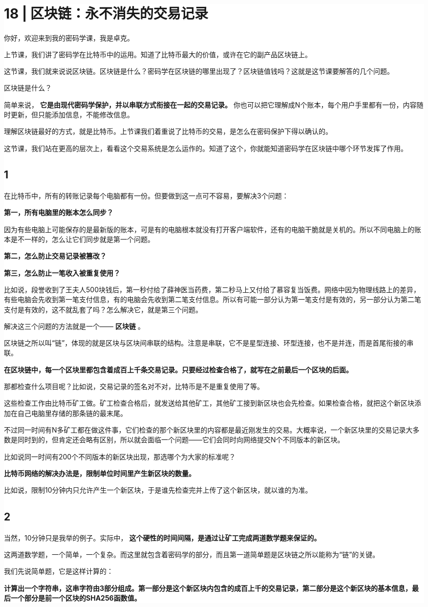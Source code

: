 # 18 | 区块链：永不消失的交易记录

你好，欢迎来到我的密码学课，我是卓克。

上节课，我们讲了密码学在比特币中的运用。知道了比特币最大的价值，或许在它的副产品区块链上。

这节课，我们就来说说区块链。区块链是什么？密码学在区块链的哪里出现了？区块链值钱吗？这就是这节课要解答的几个问题。

区块链是什么？

简单来说， **它是由现代密码学保护，并以串联方式衔接在一起的交易记录。** 你也可以把它理解成N个账本，每个用户手里都有一份，内容随时更新，但只能添加信息，不能修改信息。

理解区块链最好的方式，就是比特币。上节课我们着重说了比特币的交易，是怎么在密码保护下得以确认的。

这节课，我们站在更高的层次上，看看这个交易系统是怎么运作的。知道了这个，你就能知道密码学在区块链中哪个环节发挥了作用。

## 1

在比特币中，所有的转账记录每个电脑都有一份。但要做到这一点可不容易，要解决3个问题：

 **第一，所有电脑里的账本怎么同步？**

因为有些电脑上可能保存的是最新版的账本，可是有的电脑根本就没有打开客户端软件，还有的电脑干脆就是关机的。所以不同电脑上的账本是不一样的，怎么让它们同步就是第一个问题。

 **第二，怎么防止交易记录被篡改？**

 **第三，怎么防止一笔收入被重复使用？**

比如说，段誉收到了王夫人500块钱后，第一秒付给了薛神医当药费，第二秒马上又付给了慕容复当饭费。网络中因为物理线路上的差异，有些电脑会先收到第一笔支付信息，有的电脑会先收到第二笔支付信息。所以有可能一部分认为第一笔支付是有效的，另一部分认为第二笔支付是有效的，这不就乱套了吗？怎么解决它，就是第三个问题。

解决这三个问题的方法就是一个—— **区块链** 。

区块链之所以叫“链”，体现的就是区块与区块间串联的结构。注意是串联，它不是星型连接、环型连接，也不是并连，而是首尾衔接的串联。

 **在区块链中，每一个区块里都包含着成百上千条交易记录。只要经过检查合格了，就写在之前最后一个区块的后面。**

那都检查什么项目呢？比如说，交易记录的签名对不对，比特币是不是重复使用了等。

这些检查工作由比特币矿工做。矿工检查合格后，就发送给其他矿工，其他矿工接到新区块也会先检查。如果检查合格，就把这个新区块添加在自己电脑里存储的那条链的最末尾。

不过同一时间有N多矿工都在做这件事，它们检查的那个新区块里的内容都是最近刚发生的交易。大概率说，一个新区块里的交易记录大多数是同时到的，但肯定还会略有区别，所以就会面临一个问题——它们会同时向网络提交N个不同版本的新区块。

比如说同一时间有200个不同版本的新区块出现，那选哪个为大家的标准呢？

 **比特币网络的解决办法是，限制单位时间里产生新区块的数量。**

比如说，限制10分钟内只允许产生一个新区块，于是谁先检查完并上传了这个新区块，就以谁的为准。

## 2

当然，10分钟只是我举的例子。实际中， **这个硬性的时间间隔，是通过让矿工完成两道数学题来保证的。**

这两道数学题，一个简单，一个复杂。而这里就包含着密码学的部分，而且第一道简单题是区块链之所以能称为“链”的关键。

我们先说简单题，它是这样计算的：

 **计算出一个字符串，这串字符由3部分组成。第一部分是这个新区块内包含的成百上千的交易记录，第二部分是这个新区块的基本信息，最后一个部分是前一个区块的SHA256函数值。**
